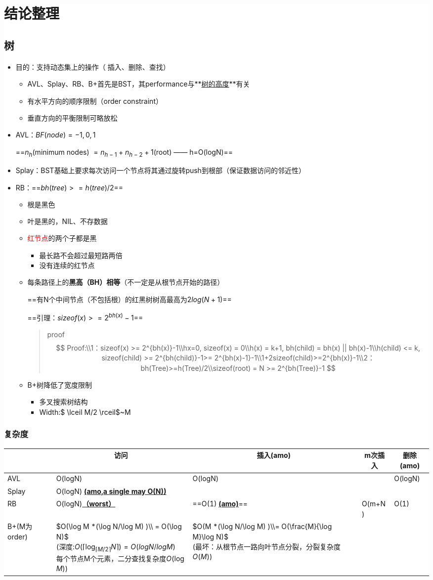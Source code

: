

# 结论整理

## 树

* 目的：支持动态集上的操作（ 插入、删除、查找）

    * AVL、Splay、RB、B+首先是BST，其performance与**<u>树的高度</u>**有关

    * 有水平方向的顺序限制（order constraint）

    * 垂直方向的平衡限制可略放松

* AVL：$BF(node) = -1,0,1$

     ==$n_h$(minimum nodes) $= n_{h-1}+n_{h-2}+1$(root) ——  h=O(logN)==

* Splay：BST基础上要求每次访问一个节点将其通过旋转push到根部（保证数据访问的邻近性）

* RB：==$bh(tree) >= h(tree)/2$==

     * 根是黑色

     * 叶是黑的，NIL、不存数据

     * <font color = "#FF0000">红节点</font>的两个子都是黑

          * 最长路不会超过最短路两倍
          * 没有连续的红节点

     * 每条路径上的**黑高（BH）相等**（不一定是从根节点开始的路径）

          ==有N个中间节点（不包括根）的红黑树树高最高为$2log(N+1)$==

          ==引理：$sizeof(x) >= 2^{bh(x)}-1$==

          > proof
          > $$
          > Proof:\\1：sizeof(x) >= 2^{bh(x)}-1\\hx=0, sizeof(x) = 0\\h(x) = k+1, bh(child) = bh(x) || bh(x)-1\\h(child) <= k, sizeof(child) >= 2^{bh(child)}-1>= 2^{bh(x)-1}-1\\1+2sizeof(child)>=2^{bh(x)}-1\\2：bh(Tree)>=h(Tree)/2\\sizeof(root) = N >= 2^{bh(Tree)}-1
          > $$

     * B+树降低了宽度限制

         *  多叉搜索树结构
         *  Width:$ \lceil M/2 \rceil$~M

### 复杂度


|              | 访问                                                         | 插入(amo)                                                    | m次插入 | 删除(amo) |
| ------------ | ------------------------------------------------------------ | ------------------------------------------------------------ | ------- | --------- |
| AVL          | O(logN)                                                      | O(logN)                                                      |         | O(logN)   |
| Splay        | O(logN)  <u>**(amo,a single may O(N))**</u>                  |                                                              |         |           |
| RB           | O(logN)**<u>（worst）</u>**                                  | ==O(1) **<u>(amo)</u>**==                                    | O(m+N)  | O(1)      |
| B+(M为order) | $O(\log M *(\log N/\log M) )\\ = O(\log N)$<br />(深度:$O(\lceil \log_{\lceil M/2\rceil} N\rceil)= O(logN/logM)$<br/>每个节点M个元素，二分查找复杂度$O(\log M)$) | $O(M *(\log N/\log M) )\\= O(\frac{M}{\log M}\log N)$<br/>(最坏：从根节点一路向叶节点分裂，分裂复杂度$O(M)$) |         |           |
